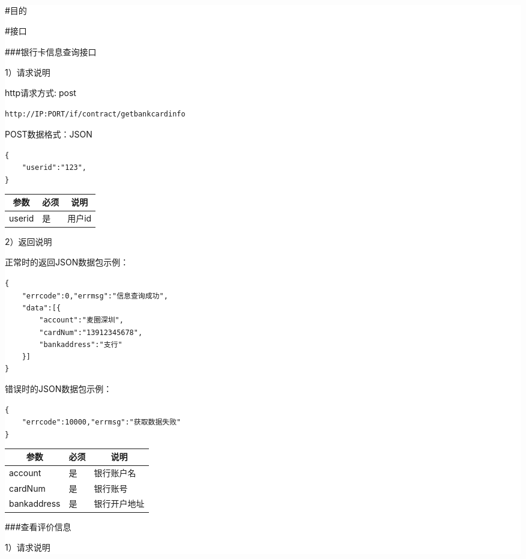
#目的




#接口


###银行卡信息查询接口



1）请求说明

http请求方式: post

    http://IP:PORT/if/contract/getbankcardinfo


POST数据格式：JSON

    {
        "userid":"123",
    }


参数|必须|说明
------|------|-------
userid|是|用户id


2）返回说明

正常时的返回JSON数据包示例：

    {
        "errcode":0,"errmsg":"信息查询成功",
        "data":[{
            "account":"麦圈深圳",
            "cardNum":"13912345678", 
            "bankaddress":"支行"
        }]
    }

错误时的JSON数据包示例：

    {
        "errcode":10000,"errmsg":"获取数据失败"
    }


参数|必须|说明
----|----|----
account|是|银行账户名
cardNum|是|银行账号
bankaddress|是|银行开户地址



###查看评价信息



1）请求说明
